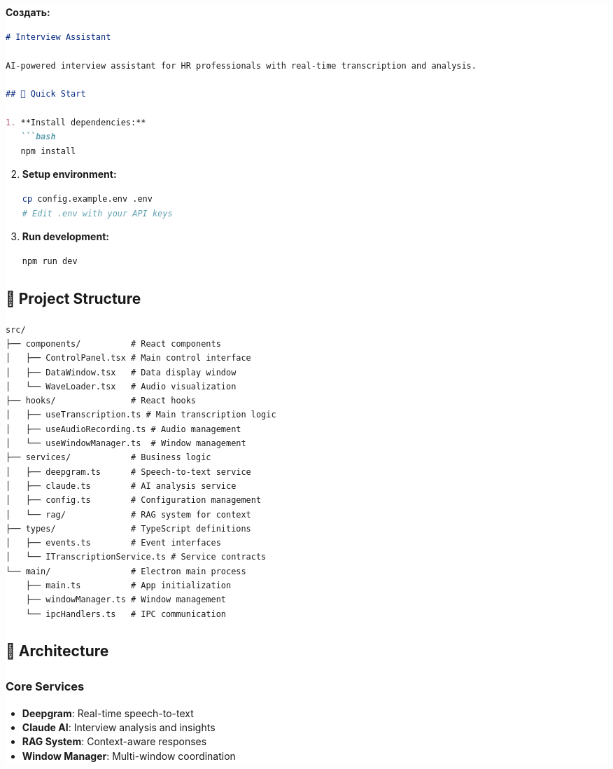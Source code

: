 **Создать:**
```markdown
# Interview Assistant

AI-powered interview assistant for HR professionals with real-time transcription and analysis.

## 🚀 Quick Start

1. **Install dependencies:**
   ```bash
   npm install
   ```

2. **Setup environment:**
   ```bash
   cp config.example.env .env
   # Edit .env with your API keys
   ```

3. **Run development:**
   ```bash
   npm run dev
   ```

## 📁 Project Structure

```
src/
├── components/          # React components
│   ├── ControlPanel.tsx # Main control interface
│   ├── DataWindow.tsx   # Data display window
│   └── WaveLoader.tsx   # Audio visualization
├── hooks/               # React hooks
│   ├── useTranscription.ts # Main transcription logic
│   ├── useAudioRecording.ts # Audio management
│   └── useWindowManager.ts  # Window management
├── services/            # Business logic
│   ├── deepgram.ts      # Speech-to-text service
│   ├── claude.ts        # AI analysis service
│   ├── config.ts        # Configuration management
│   └── rag/             # RAG system for context
├── types/               # TypeScript definitions
│   ├── events.ts        # Event interfaces
│   └── ITranscriptionService.ts # Service contracts
└── main/                # Electron main process
    ├── main.ts          # App initialization
    ├── windowManager.ts # Window management
    └── ipcHandlers.ts   # IPC communication
```

## 🔧 Architecture

### Core Services
- **Deepgram**: Real-time speech-to-text
- **Claude AI**: Interview analysis and insights
- **RAG System**: Context-aware responses
- **Window Manager**: Multi-window coordination
